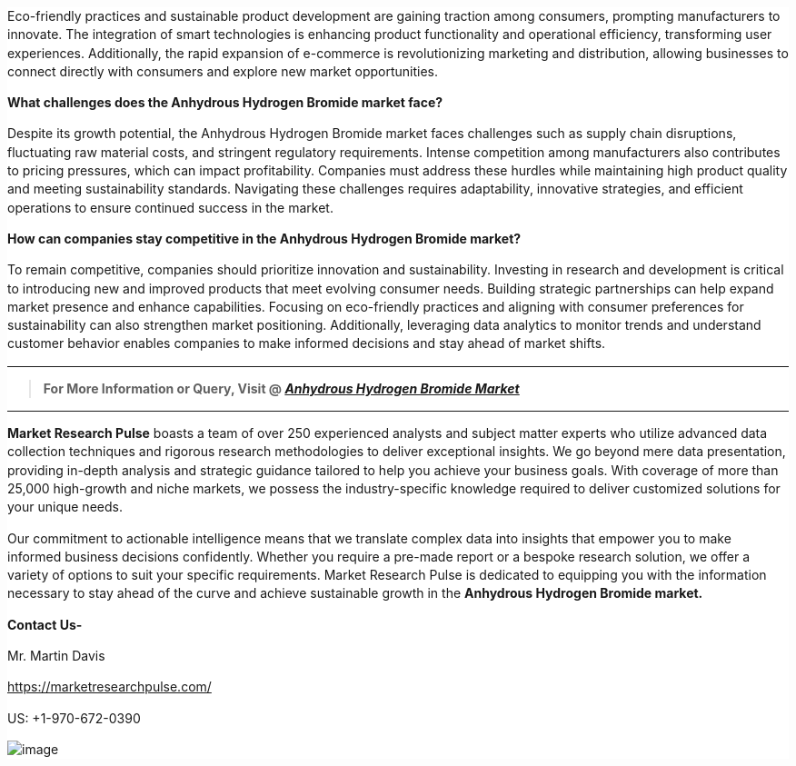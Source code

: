 Eco-friendly practices and sustainable product development are gaining traction among consumers, prompting manufacturers to innovate. The integration of smart technologies is enhancing product functionality and operational efficiency, transforming user experiences. Additionally, the rapid expansion of e-commerce is revolutionizing marketing and distribution, allowing businesses to connect directly with consumers and explore new market opportunities.</p><p><strong>What challenges does the Anhydrous Hydrogen Bromide market face?</strong></p><p>Despite its growth potential, the Anhydrous Hydrogen Bromide market faces challenges such as supply chain disruptions, fluctuating raw material costs, and stringent regulatory requirements. Intense competition among manufacturers also contributes to pricing pressures, which can impact profitability. Companies must address these hurdles while maintaining high product quality and meeting sustainability standards. Navigating these challenges requires adaptability, innovative strategies, and efficient operations to ensure continued success in the market.</p><p><strong>How can companies stay competitive in the Anhydrous Hydrogen Bromide market?</strong></p><p>To remain competitive, companies should prioritize innovation and sustainability. Investing in research and development is critical to introducing new and improved products that meet evolving consumer needs. Building strategic partnerships can help expand market presence and enhance capabilities. Focusing on eco-friendly practices and aligning with consumer preferences for sustainability can also strengthen market positioning. Additionally, leveraging data analytics to monitor trends and understand customer behavior enables companies to make informed decisions and stay ahead of market shifts.</p><hr /><blockquote><p><strong>For More Information or Query, Visit @&nbsp;<em><a href="https://marketresearchpulse.com/report/80088/anhydrous-hydrogen-bromide-market?utm_source=Linkedin&utm_medium=030">Anhydrous Hydrogen Bromide Market</a></em></strong></p></blockquote><hr /><p><strong>Market Research Pulse</strong> boasts a team of over 250 experienced analysts and subject matter experts who utilize advanced data collection techniques and rigorous research methodologies to deliver exceptional insights. We go beyond mere data presentation, providing in-depth analysis and strategic guidance tailored to help you achieve your business goals. With coverage of more than 25,000 high-growth and niche markets, we possess the industry-specific knowledge required to deliver customized solutions for your unique needs.</p><p>Our commitment to actionable intelligence means that we translate complex data into insights that empower you to make informed business decisions confidently. Whether you require a pre-made report or a bespoke research solution, we offer a variety of options to suit your specific requirements. Market Research Pulse is dedicated to equipping you with the information necessary to stay ahead of the curve and achieve sustainable growth in the <strong>Anhydrous Hydrogen Bromide market.</strong></p><p><strong>Contact Us-</strong></p><p>Mr. Martin Davis</p><p>https://marketresearchpulse.com/</p><p>US: +1-970-672-0390</p>
![image](https://github.com/user-attachments/assets/ac0d3216-bf51-4f7b-924d-3205710d6b9e)
